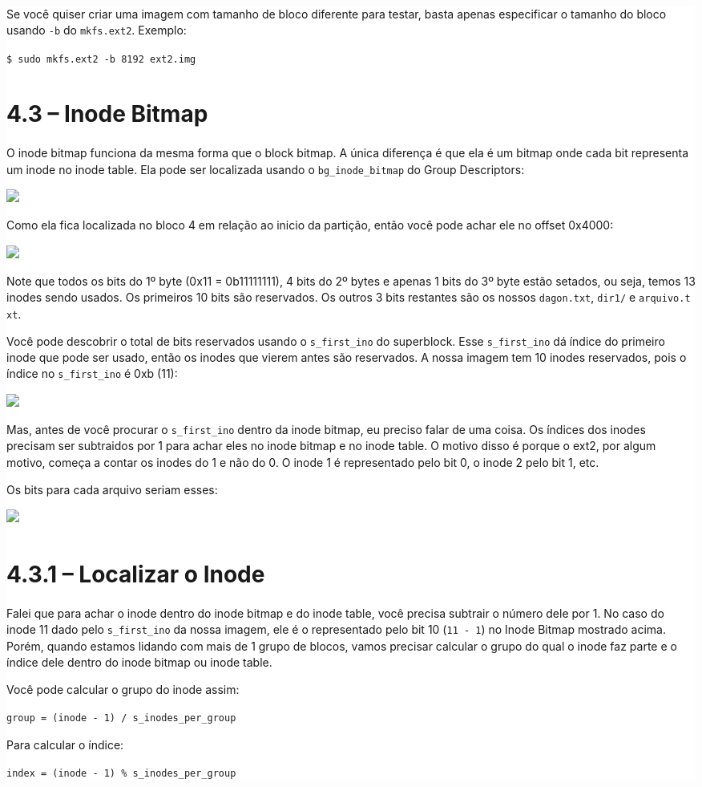 Se você quiser criar uma imagem com tamanho de bloco diferente para testar, basta apenas especificar o tamanho do bloco usando `-b` do `mkfs.ext2`. Exemplo:
```shell
$ sudo mkfs.ext2 -b 8192 ext2.img
```

# 4.3 – Inode Bitmap

O inode bitmap funciona da mesma forma que o block bitmap. A única diferença é que ela é um bitmap onde cada bit representa um inode no inode table. Ela pode ser localizada usando o `bg_inode_bitmap` do Group Descriptors:

![](/assets/img/ext2/bg_inode_bitmap.png)

Como ela fica localizada no bloco 4 em relação ao inicio da partição, então você pode achar ele no offset 0x4000:

![](/assets/img/ext2/inode_bitmap.png)

Note que todos os bits do 1º byte (0x11 = 0b11111111), 4 bits do 2º bytes e apenas 1 bits do 3º byte estão setados, ou seja, temos 13 inodes sendo usados. Os primeiros 10 bits são reservados. Os outros 3 bits restantes são os nossos `dagon.txt`, `dir1/` e `arquivo.txt`.

Você pode descobrir o total de bits reservados usando o `s_first_ino` do superblock. Esse `s_first_ino` dá índice do primeiro inode que pode ser usado, então os inodes que vierem antes são reservados. A nossa imagem tem 10 inodes reservados, pois o índice no `s_first_ino` é 0xb (11):

![](/assets/img/ext2/s_first_ino.png)

Mas, antes de você procurar o `s_first_ino` dentro da inode bitmap, eu preciso falar de uma coisa. Os índices dos inodes precisam ser subtraidos por 1 para achar eles no inode bitmap e no inode table. O motivo disso é porque o ext2, por algum motivo, começa a contar os inodes do 1 e não do 0. O inode 1 é representado pelo bit 0, o inode 2 pelo bit 1, etc.

Os bits para cada arquivo seriam esses:

![](/assets/img/ext2/inode_bitmap_bits.png)

# 4.3.1 – Localizar o Inode

Falei que para achar o inode dentro do inode bitmap e do inode table, você precisa subtrair o número dele por 1. No caso do inode 11 dado pelo `s_first_ino` da nossa imagem, ele é o representado pelo bit 10 (`11 - 1`) no Inode Bitmap mostrado acima. Porém, quando estamos lidando com mais de 1 grupo de blocos, vamos precisar calcular o grupo do qual o inode faz parte e o índice dele dentro do inode bitmap ou inode table.

Você pode calcular o grupo do inode assim:
```
group = (inode - 1) / s_inodes_per_group
```

Para calcular o índice:
```
index = (inode - 1) % s_inodes_per_group
```
